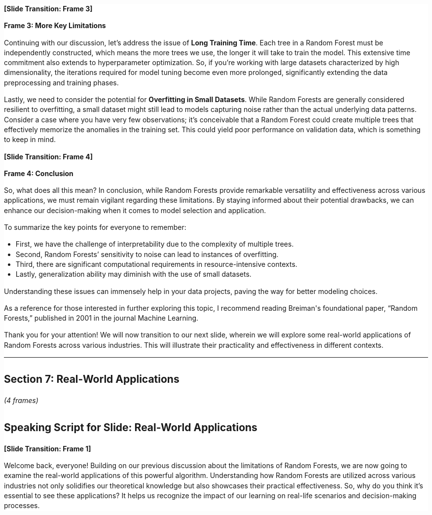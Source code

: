 **[Slide Transition: Frame 3]**

**Frame 3: More Key Limitations**

Continuing with our discussion, let’s address the issue of **Long Training Time**. Each tree in a Random Forest must be independently constructed, which means the more trees we use, the longer it will take to train the model. This extensive time commitment also extends to hyperparameter optimization. So, if you’re working with large datasets characterized by high dimensionality, the iterations required for model tuning become even more prolonged, significantly extending the data preprocessing and training phases. 

Lastly, we need to consider the potential for **Overfitting in Small Datasets**. While Random Forests are generally considered resilient to overfitting, a small dataset might still lead to models capturing noise rather than the actual underlying data patterns. Consider a case where you have very few observations; it’s conceivable that a Random Forest could create multiple trees that effectively memorize the anomalies in the training set. This could yield poor performance on validation data, which is something to keep in mind.

**[Slide Transition: Frame 4]**

**Frame 4: Conclusion**

So, what does all this mean? In conclusion, while Random Forests provide remarkable versatility and effectiveness across various applications, we must remain vigilant regarding these limitations. By staying informed about their potential drawbacks, we can enhance our decision-making when it comes to model selection and application.

To summarize the key points for everyone to remember: 
- First, we have the challenge of interpretability due to the complexity of multiple trees. 
- Second, Random Forests’ sensitivity to noise can lead to instances of overfitting.
- Third, there are significant computational requirements in resource-intensive contexts.
- Lastly, generalization ability may diminish with the use of small datasets.

Understanding these issues can immensely help in your data projects, paving the way for better modeling choices.

As a reference for those interested in further exploring this topic, I recommend reading Breiman's foundational paper, “Random Forests,” published in 2001 in the journal Machine Learning. 

Thank you for your attention! We will now transition to our next slide, wherein we will explore some real-world applications of Random Forests across various industries. This will illustrate their practicality and effectiveness in different contexts.

---

## Section 7: Real-World Applications
*(4 frames)*

## Speaking Script for Slide: Real-World Applications

**[Slide Transition: Frame 1]**

Welcome back, everyone! Building on our previous discussion about the limitations of Random Forests, we are now going to examine the real-world applications of this powerful algorithm. Understanding how Random Forests are utilized across various industries not only solidifies our theoretical knowledge but also showcases their practical effectiveness. So, why do you think it’s essential to see these applications? It helps us recognize the impact of our learning on real-life scenarios and decision-making processes.
